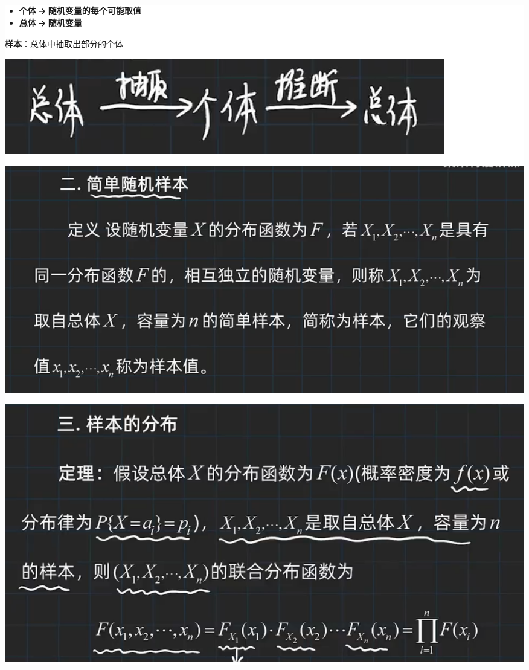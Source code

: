 - **个体 -> 随机变量的每个可能取值**
- **总体 -> 随机变量**

**样本**：总体中抽取出部分的个体

![](PIC\200.png)

![](PIC\201.png)

![](PIC\202.png)
